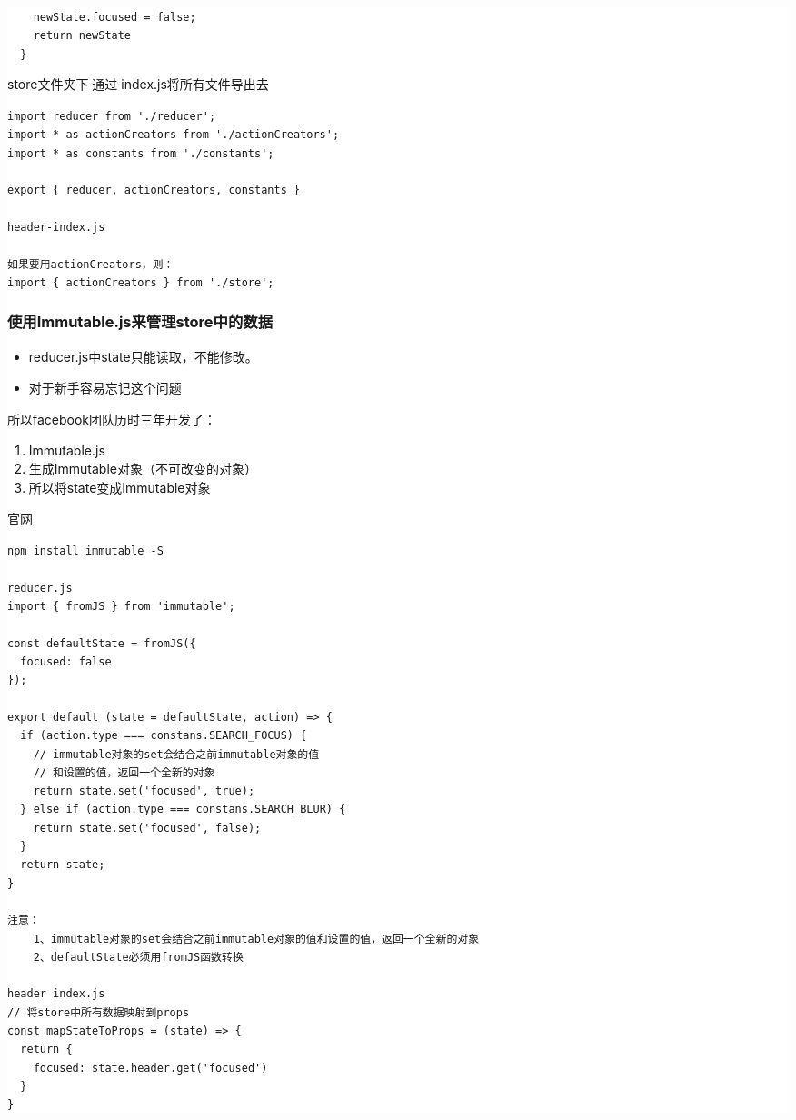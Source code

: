 ```
    newState.focused = false;
    return newState
  }
```

store文件夹下 通过 index.js将所有文件导出去

```
import reducer from './reducer';
import * as actionCreators from './actionCreators';
import * as constants from './constants';

export { reducer, actionCreators, constants }

header-index.js

如果要用actionCreators，则：
import { actionCreators } from './store';
```



### 使用Immutable.js来管理store中的数据

- reducer.js中state只能读取，不能修改。

- 对于新手容易忘记这个问题

所以facebook团队历时三年开发了：

1. Immutable.js
2. 生成Immutable对象（不可改变的对象）
3. 所以将state变成Immutable对象

[官网](https://github.com/immutable-js/immutable-js)

```
npm install immutable -S

reducer.js
import { fromJS } from 'immutable';

const defaultState = fromJS({
  focused: false
});

export default (state = defaultState, action) => {
  if (action.type === constans.SEARCH_FOCUS) {
    // immutable对象的set会结合之前immutable对象的值
    // 和设置的值，返回一个全新的对象
    return state.set('focused', true);
  } else if (action.type === constans.SEARCH_BLUR) {
    return state.set('focused', false);
  }
  return state;
}

注意：
	1、immutable对象的set会结合之前immutable对象的值和设置的值，返回一个全新的对象
	2、defaultState必须用fromJS函数转换
	
header index.js
// 将store中所有数据映射到props
const mapStateToProps = (state) => {
  return {
    focused: state.header.get('focused')
  }
}
```